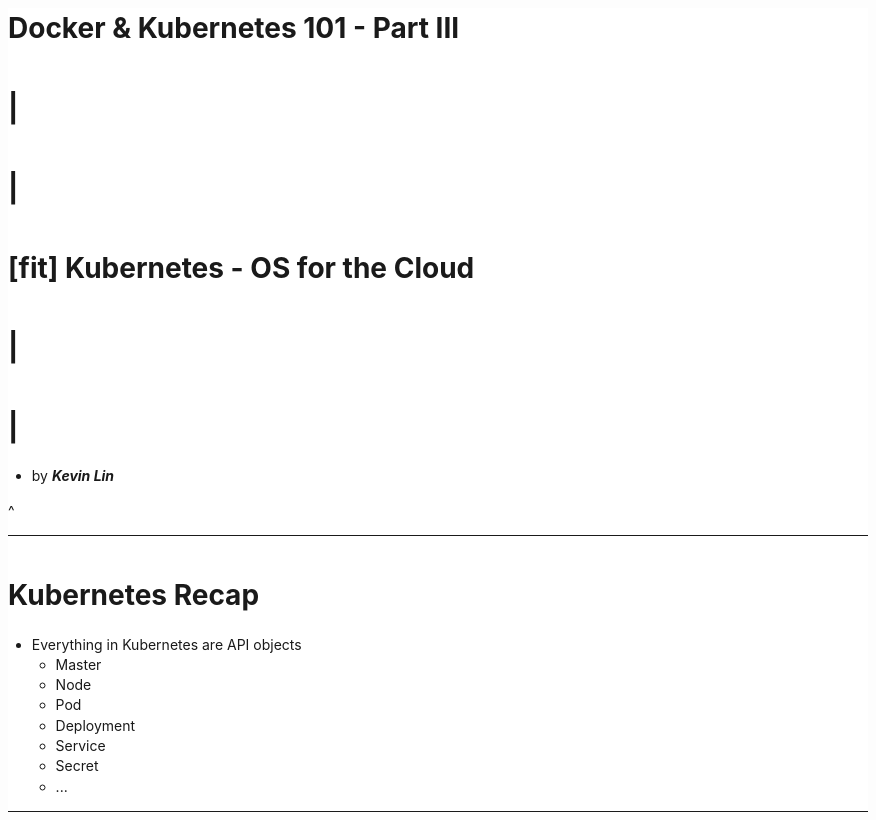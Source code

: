 
# Docker & Kubernetes 101 - Part III
# |
# |
# [fit] Kubernetes - OS for the Cloud
# |
# |
- by _**Kevin Lin**_

![autoplay, loop](horizon-in-the-sea-sailboat.mp4)

^ 

---

# Kubernetes Recap
- Everything in Kubernetes are API objects
    - Master
    - Node
    - Pod
    - Deployment
    - Service
    - Secret
    - ...

---
